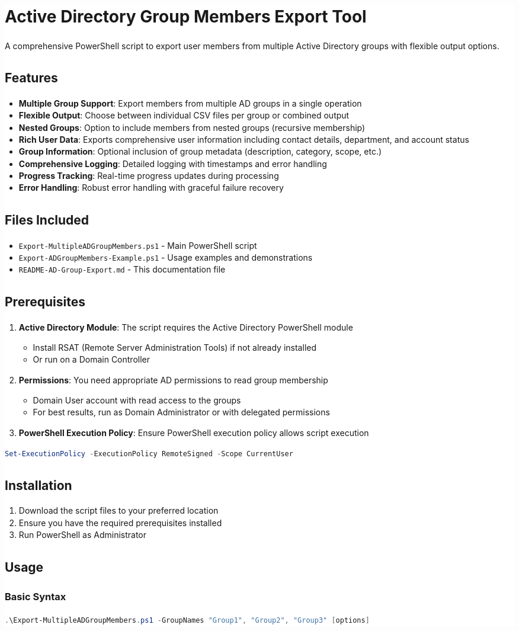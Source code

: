 # Active Directory Group Members Export Tool

A comprehensive PowerShell script to export user members from multiple Active Directory groups with flexible output options.

## Features

- **Multiple Group Support**: Export members from multiple AD groups in a single operation
- **Flexible Output**: Choose between individual CSV files per group or combined output
- **Nested Groups**: Option to include members from nested groups (recursive membership)
- **Rich User Data**: Exports comprehensive user information including contact details, department, and account status
- **Group Information**: Optional inclusion of group metadata (description, category, scope, etc.)
- **Comprehensive Logging**: Detailed logging with timestamps and error handling
- **Progress Tracking**: Real-time progress updates during processing
- **Error Handling**: Robust error handling with graceful failure recovery

## Files Included

- `Export-MultipleADGroupMembers.ps1` - Main PowerShell script
- `Export-ADGroupMembers-Example.ps1` - Usage examples and demonstrations
- `README-AD-Group-Export.md` - This documentation file

## Prerequisites

1. **Active Directory Module**: The script requires the Active Directory PowerShell module
   - Install RSAT (Remote Server Administration Tools) if not already installed
   - Or run on a Domain Controller

2. **Permissions**: You need appropriate AD permissions to read group membership
   - Domain User account with read access to the groups
   - For best results, run as Domain Administrator or with delegated permissions

3. **PowerShell Execution Policy**: Ensure PowerShell execution policy allows script execution
```powershell
Set-ExecutionPolicy -ExecutionPolicy RemoteSigned -Scope CurrentUser
```

## Installation

1. Download the script files to your preferred location
2. Ensure you have the required prerequisites installed
3. Run PowerShell as Administrator

## Usage

### Basic Syntax

```powershell
.\Export-MultipleADGroupMembers.ps1 -GroupNames "Group1", "Group2", "Group3" [options]
```
